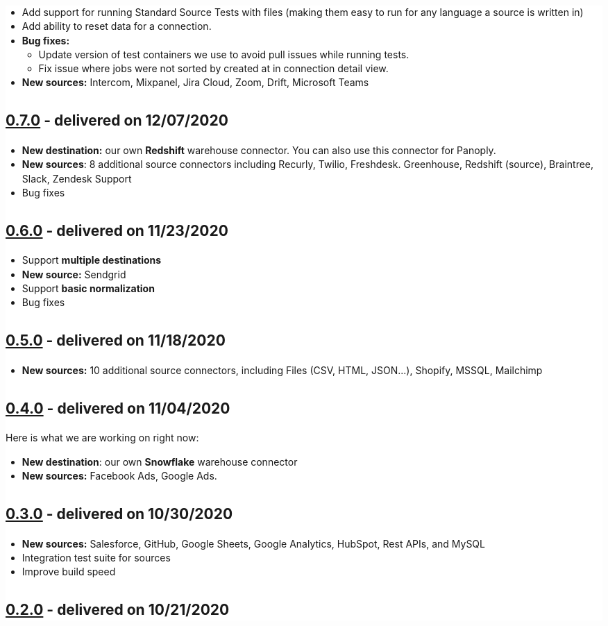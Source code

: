   * Add support for running Standard Source Tests with files \(making them easy to run for any language a source is written in\)
  * Add ability to reset data for a connection.
* **Bug fixes:**
  * Update version of test containers we use to avoid pull issues while running tests.
  * Fix issue where jobs were not sorted by created at in connection detail view.
* **New sources:** Intercom, Mixpanel, Jira Cloud, Zoom, Drift, Microsoft Teams

## [0.7.0](https://github.com/airbytehq/airbyte/milestone/8?closed=1) - delivered on 12/07/2020

* **New destination:** our own **Redshift** warehouse connector. You can also use this connector for Panoply.
* **New sources**: 8 additional source connectors including Recurly, Twilio, Freshdesk. Greenhouse, Redshift \(source\), Braintree, Slack, Zendesk Support
* Bug fixes

## [0.6.0](https://github.com/airbytehq/airbyte/milestone/6?closed=1) - delivered on 11/23/2020

* Support **multiple destinations**
* **New source:** Sendgrid
* Support **basic normalization**
* Bug fixes

## [0.5.0](https://github.com/airbytehq/airbyte/milestone/5?closed=1) - delivered on 11/18/2020

* **New sources:** 10 additional source connectors, including Files \(CSV, HTML, JSON...\), Shopify, MSSQL, Mailchimp

## [0.4.0](https://github.com/airbytehq/airbyte/milestone/4?closed=1) - delivered on 11/04/2020

Here is what we are working on right now:

* **New destination**: our own **Snowflake** warehouse connector
* **New sources:** Facebook Ads, Google Ads.

## [0.3.0](https://github.com/airbytehq/airbyte/milestone/3?closed=1) - delivered on 10/30/2020

* **New sources:** Salesforce, GitHub, Google Sheets, Google Analytics, HubSpot, Rest APIs, and MySQL
* Integration test suite for sources
* Improve build speed

## [0.2.0](https://github.com/airbytehq/airbyte/milestone/2?closed=1) - delivered on 10/21/2020
